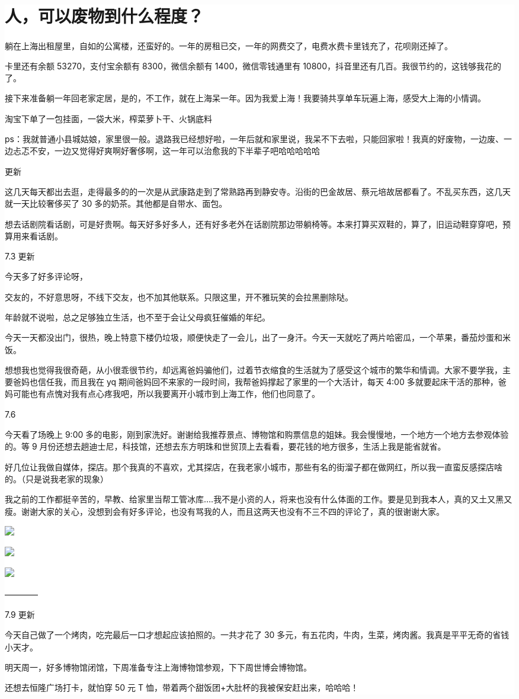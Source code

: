 # 人，可以废物到什么程度？

[](https://www.zhihu.com/question/296665682/answer/3095001234)

躺在上海出租屋里，自如的公寓楼，还蛮好的。一年的房租已交，一年的网费交了，电费水费卡里钱充了，花呗刚还掉了。

卡里还有余额 53270，支付宝余额有 8300，微信余额有 1400，微信零钱通里有 10800，抖音里还有几百。我很节约的，这钱够我花的了。

接下来准备躺一年回老家定居，是的，不工作，就在上海呆一年。因为我爱上海！我要骑共享单车玩遍上海，感受大上海的小情调。

淘宝下单了一包挂面，一袋大米，榨菜萝卜干、火锅底料

ps：我就普通小县城姑娘，家里很一般。退路我已经想好啦，一年后就和家里说，我呆不下去啦，只能回家啦！我真的好废物，一边废、一边忐忑不安，一边又觉得好爽啊好奢侈啊，这一年可以治愈我的下半辈子吧哈哈哈哈哈

更新

这几天每天都出去逛，走得最多的的一次是从武康路走到了常熟路再到静安寺。沿街的巴金故居、蔡元培故居都看了。不乱买东西，这几天就一天比较奢侈买了 30 多的奶茶。其他都是自带水、面包。

想去话剧院看话剧，可是好贵啊。每天好多好多人，还有好多老外在话剧院那边带躺椅等。本来打算买双鞋的，算了，旧运动鞋穿穿吧，预算用来看话剧。

7.3 更新

今天多了好多评论呀，

交友的，不好意思呀，不线下交友，也不加其他联系。只限这里，开不雅玩笑的会拉黑删除哒。

年龄就不说啦，总之足够独立生活，也不至于会让父母疯狂催婚的年纪。

今天一天都没出门，很热，晚上特意下楼仍垃圾，顺便快走了一会儿，出了一身汗。今天一天就吃了两片哈密瓜，一个苹果，番茄炒蛋和米饭。

想想我也觉得我很奇葩，从小很乖很节约，却远离爸妈骗他们，过着节衣缩食的生活就为了感受这个城市的繁华和情调。大家不要学我，主要爸妈也信任我，而且我在 yq 期间爸妈回不来家的一段时间，我帮爸妈撑起了家里的一个大活计，每天 4:00 多就要起床干活的那种，爸妈可能也有点愧对我有点心疼我吧，所以我要离开小城市到上海工作，他们也同意了。

7.6

今天看了场晚上 9:00 多的电影，刚到家洗好。谢谢给我推荐景点、博物馆和购票信息的姐妹。我会慢慢地，一个地方一个地方去参观体验的。等 9 月份还想去趟迪士尼，科技馆，还想去东方明珠和世贸顶上去看看，要花钱的地方很多，生活上我是能省就省。

好几位让我做自媒体，探店。那个我真的不喜欢，尤其探店，在我老家小城市，那些有名的街溜子都在做网红，所以我一直蛮反感探店啥的。（只是说我老家的现象）

我之前的工作都挺辛苦的，早教、给家里当帮工管冰库….我不是小资的人，将来也没有什么体面的工作。要是见到我本人，真的又土又黑又瘦。谢谢大家的关心，没想到会有好多评论，也没有骂我的人，而且这两天也没有不三不四的评论了，真的很谢谢大家。

![](https://pica.zhimg.com/v2-5e9740d601a1ce3dcf2669d9a608f54d_r.jpg?source=2c26e567)

![](https://picx.zhimg.com/v2-a323a935d1295dbf3b866725df4e0aba_r.jpg?source=2c26e567)

![](https://picx.zhimg.com/v2-c151607cfd8a802f164dc17d4dbed0c3_r.jpg?source=2c26e567)

————

7.9 更新

今天自己做了一个烤肉，吃完最后一口才想起应该拍照的。一共才花了 30 多元，有五花肉，牛肉，生菜，烤肉酱。我真是平平无奇的省钱小天才。

明天周一，好多博物馆闭馆，下周准备专注上海博物馆参观，下下周世博会博物馆。

还想去恒隆广场打卡，就怕穿 50 元 T 恤，带着两个甜饭团+大肚杯的我被保安赶出来，哈哈哈！

